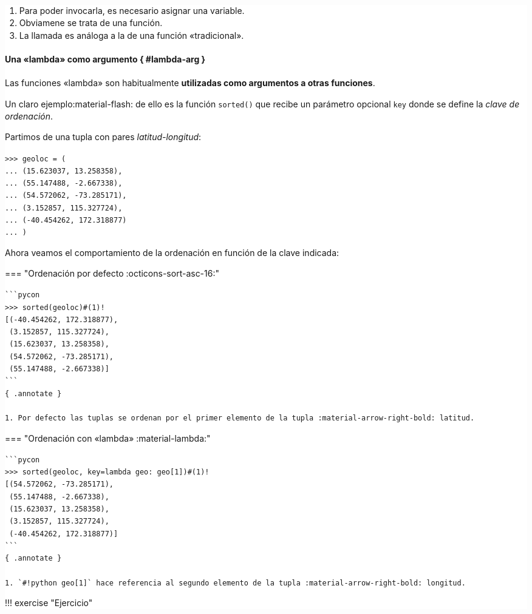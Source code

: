 1. Para poder invocarla, es necesario asignar una variable.
2. Obviamene se trata de una función.
3. La llamada es análoga a la de una función «tradicional».

#### Una «lambda» como argumento { #lambda-arg }

Las funciones «lambda» son habitualmente **utilizadas como argumentos a otras funciones**.

Un claro <span class="example">ejemplo:material-flash:</span> de ello es la función `sorted()` que recibe un parámetro opcional `key` donde se define la _clave de ordenación_.

Partimos de una tupla con pares _latitud-longitud_:

```pycon
>>> geoloc = (
... (15.623037, 13.258358),
... (55.147488, -2.667338),
... (54.572062, -73.285171),
... (3.152857, 115.327724),
... (-40.454262, 172.318877)
... )
```

Ahora veamos el comportamiento de la ordenación en función de la clave indicada:

=== "Ordenación por defecto :octicons-sort-asc-16:"

    ```pycon
    >>> sorted(geoloc)#(1)!
    [(-40.454262, 172.318877),
     (3.152857, 115.327724),
     (15.623037, 13.258358),
     (54.572062, -73.285171),
     (55.147488, -2.667338)]
    ```
    { .annotate }
    
    1. Por defecto las tuplas se ordenan por el primer elemento de la tupla :material-arrow-right-bold: latitud.

=== "Ordenación con «lambda» :material-lambda:"

    ```pycon
    >>> sorted(geoloc, key=lambda geo: geo[1])#(1)!
    [(54.572062, -73.285171),
     (55.147488, -2.667338),
     (15.623037, 13.258358),
     (3.152857, 115.327724),
     (-40.454262, 172.318877)]
    ```
    { .annotate }
    
    1. `#!python geo[1]` hace referencia al segundo elemento de la tupla :material-arrow-right-bold: longitud.

!!! exercise "Ejercicio"


[^1]: Término para identificar el «algoritmo» o secuencia de instrucciones derivadas del procesamiento que corresponda.
[^2]: Uno de los escenarios de múltiples sentencias de retorno en una función son las _cláusulas guarda_: una pieza de código que normalmente está al comienzo de la función y que comprueba una serie de condiciones para continuar o cortar la ejecución.
[^3]: Fuente: [Real Python](https://realpython.com/documenting-python-code/#docstring-formats)
[^4]: [NumPy](https://numpy.org/) es una biblioteca de Python que proporciona soporte para arrays multidimensionales y funciones matemáticas de alto rendimiento.
[^5]: Epydoc es una adaptación de [Javadoc](https://es.wikipedia.org/wiki/Javadoc) un conocido sistema de documentación para Java.
[^6]: Existen herramientas como [`mypy`](https://mypy-lang.org/) que sí se encargan de comprobar estas restricciones de tipos. Dispone de una [guía rápida para anotación de tipos](https://mypy.readthedocs.io/en/stable/cheat_sheet_py3.html).
[^7]: Véase [paradigmas de programación](https://es.wikipedia.org/wiki/Paradigma_de_programaci%C3%B3n).
[^8]: La función `#!python range()` es un tanto especial. Véase [este artículo](https://treyhunner.com/2018/02/python-range-is-not-an-iterator/) de Trey Hunner.
[^9]: Cuando hablamos de «explicitar» un generador nos referimos a obtener todos sus valores de forma directa como una lista (o sucedáneo).